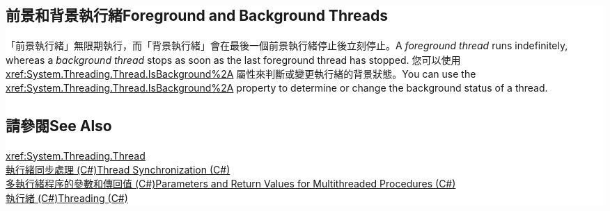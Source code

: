 ## <a name="foreground-and-background-threads"></a><span data-ttu-id="913c5-149">前景和背景執行緒</span><span class="sxs-lookup"><span data-stu-id="913c5-149">Foreground and Background Threads</span></span>  
 <span data-ttu-id="913c5-150">「前景執行緒」無限期執行，而「背景執行緒」會在最後一個前景執行緒停止後立刻停止。</span><span class="sxs-lookup"><span data-stu-id="913c5-150">A *foreground thread* runs indefinitely, whereas a *background thread* stops as soon as the last foreground thread has stopped.</span></span> <span data-ttu-id="913c5-151">您可以使用 <xref:System.Threading.Thread.IsBackground%2A> 屬性來判斷或變更執行緒的背景狀態。</span><span class="sxs-lookup"><span data-stu-id="913c5-151">You can use the <xref:System.Threading.Thread.IsBackground%2A> property to determine or change the background status of a thread.</span></span>  
  
## <a name="see-also"></a><span data-ttu-id="913c5-152">請參閱</span><span class="sxs-lookup"><span data-stu-id="913c5-152">See Also</span></span>  
 <xref:System.Threading.Thread>  
 [<span data-ttu-id="913c5-153">執行緒同步處理 (C#)</span><span class="sxs-lookup"><span data-stu-id="913c5-153">Thread Synchronization (C#)</span></span>](../../../../csharp/programming-guide/concepts/threading/thread-synchronization.md)  
 [<span data-ttu-id="913c5-154">多執行緒程序的參數和傳回值 (C#)</span><span class="sxs-lookup"><span data-stu-id="913c5-154">Parameters and Return Values for Multithreaded Procedures (C#)</span></span>](../../../../csharp/programming-guide/concepts/threading/parameters-and-return-values-for-multithreaded-procedures.md)  
 [<span data-ttu-id="913c5-155">執行緒 (C#)</span><span class="sxs-lookup"><span data-stu-id="913c5-155">Threading (C#)</span></span>](../../../../csharp/programming-guide/concepts/threading/index.md)
